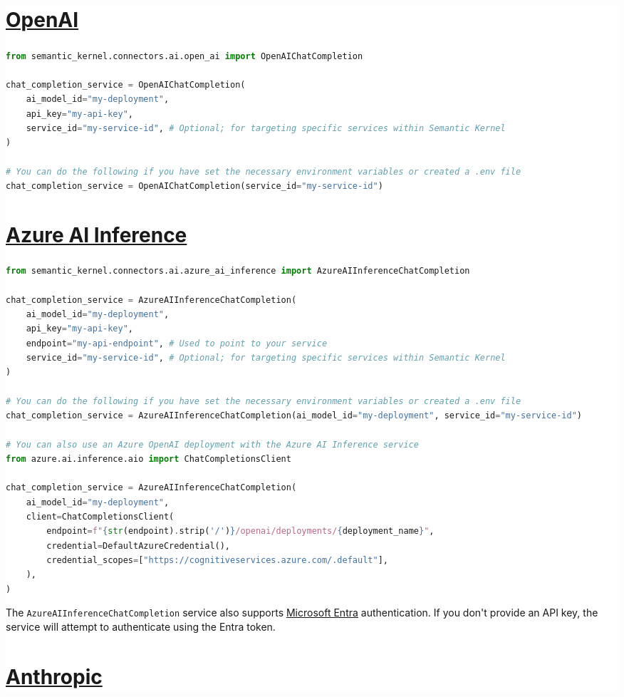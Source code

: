 # [OpenAI](#tab/python-OpenAI)

```python
from semantic_kernel.connectors.ai.open_ai import OpenAIChatCompletion

chat_completion_service = OpenAIChatCompletion(
    ai_model_id="my-deployment",
    api_key="my-api-key",
    service_id="my-service-id", # Optional; for targeting specific services within Semantic Kernel
)

# You can do the following if you have set the necessary environment variables or created a .env file
chat_completion_service = OpenAIChatCompletion(service_id="my-service-id")
```

# [Azure AI Inference](#tab/python-AzureAIInference)

```python
from semantic_kernel.connectors.ai.azure_ai_inference import AzureAIInferenceChatCompletion

chat_completion_service = AzureAIInferenceChatCompletion(
    ai_model_id="my-deployment",
    api_key="my-api-key",
    endpoint="my-api-endpoint", # Used to point to your service
    service_id="my-service-id", # Optional; for targeting specific services within Semantic Kernel
)

# You can do the following if you have set the necessary environment variables or created a .env file
chat_completion_service = AzureAIInferenceChatCompletion(ai_model_id="my-deployment", service_id="my-service-id")

# You can also use an Azure OpenAI deployment with the Azure AI Inference service
from azure.ai.inference.aio import ChatCompletionsClient

chat_completion_service = AzureAIInferenceChatCompletion(
    ai_model_id="my-deployment",
    client=ChatCompletionsClient(
        endpoint=f"{str(endpoint).strip('/')}/openai/deployments/{deployment_name}",
        credential=DefaultAzureCredential(),
        credential_scopes=["https://cognitiveservices.azure.com/.default"],
    ),
)
```
The `AzureAIInferenceChatCompletion` service also supports [Microsoft Entra](https://learn.microsoft.com/en-us/entra/identity/authentication/overview-authentication) authentication. If you don't provide an API key, the service will attempt to authenticate using the Entra token.

# [Anthropic](#tab/python-Anthropic)
